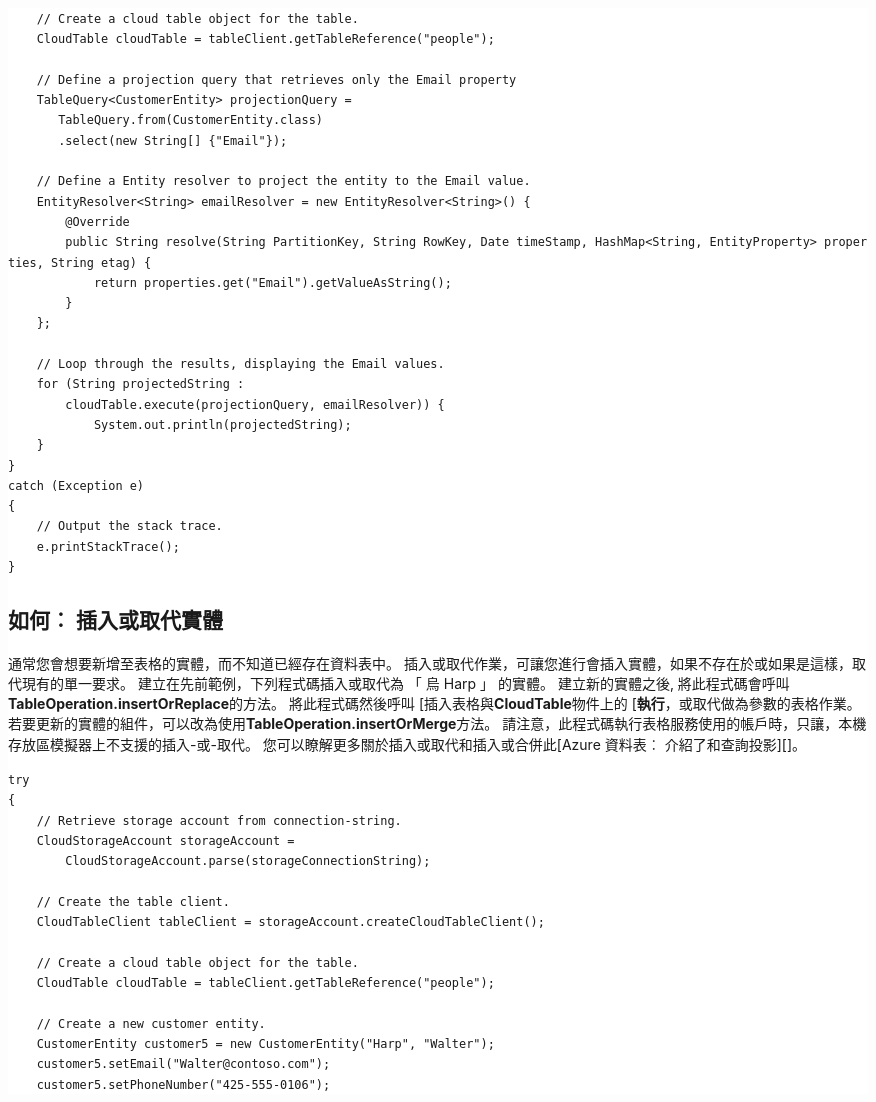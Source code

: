         // Create a cloud table object for the table.
        CloudTable cloudTable = tableClient.getTableReference("people");

        // Define a projection query that retrieves only the Email property
        TableQuery<CustomerEntity> projectionQuery =
           TableQuery.from(CustomerEntity.class)
           .select(new String[] {"Email"});

        // Define a Entity resolver to project the entity to the Email value.
        EntityResolver<String> emailResolver = new EntityResolver<String>() {
            @Override
            public String resolve(String PartitionKey, String RowKey, Date timeStamp, HashMap<String, EntityProperty> properties, String etag) {
                return properties.get("Email").getValueAsString();
            }
        };

        // Loop through the results, displaying the Email values.
        for (String projectedString :
            cloudTable.execute(projectionQuery, emailResolver)) {
                System.out.println(projectedString);
        }
    }
    catch (Exception e)
    {
        // Output the stack trace.
        e.printStackTrace();
    }

## <a name="how-to-insert-or-replace-an-entity"></a>如何︰ 插入或取代實體

通常您會想要新增至表格的實體，而不知道已經存在資料表中。 插入或取代作業，可讓您進行會插入實體，如果不存在於或如果是這樣，取代現有的單一要求。 建立在先前範例，下列程式碼插入或取代為 「 烏 Harp 」 的實體。 建立新的實體之後, 將此程式碼會呼叫**TableOperation.insertOrReplace**的方法。 將此程式碼然後呼叫 [插入表格與**CloudTable**物件上的 [**執行**，或取代做為參數的表格作業。 若要更新的實體的組件，可以改為使用**TableOperation.insertOrMerge**方法。 請注意，此程式碼執行表格服務使用的帳戶時，只讓，本機存放區模擬器上不支援的插入-或-取代。 您可以瞭解更多關於插入或取代和插入或合併此[Azure 資料表︰ 介紹了和查詢投影][]。

    try
    {
        // Retrieve storage account from connection-string.
        CloudStorageAccount storageAccount =
            CloudStorageAccount.parse(storageConnectionString);

        // Create the table client.
        CloudTableClient tableClient = storageAccount.createCloudTableClient();

        // Create a cloud table object for the table.
        CloudTable cloudTable = tableClient.getTableReference("people");

        // Create a new customer entity.
        CustomerEntity customer5 = new CustomerEntity("Harp", "Walter");
        customer5.setEmail("Walter@contoso.com");
        customer5.setPhoneNumber("425-555-0106");


[Azure SDK for Java]: http://go.microsoft.com/fwlink/?LinkID=525671
[Azure 儲存體 java SDK]: https://github.com/azure/azure-storage-java
[Android 版 SDK azure 儲存空間]: https://github.com/azure/azure-storage-android
[Azure 儲存用戶端 SDK 參考]: http://dl.windowsazure.com/storage/javadoc/
[Azure 儲存體 REST API]: https://msdn.microsoft.com/library/azure/dd179355.aspx
[Azure 儲存體小組部落格]: http://blogs.msdn.com/b/windowsazurestorage/
[Azure 資料表︰ 介紹了及查詢的預測]: http://blogs.msdn.com/b/windowsazurestorage/archive/2011/09/15/windows-azure-tables-introducing-upsert-and-query-projection.aspx